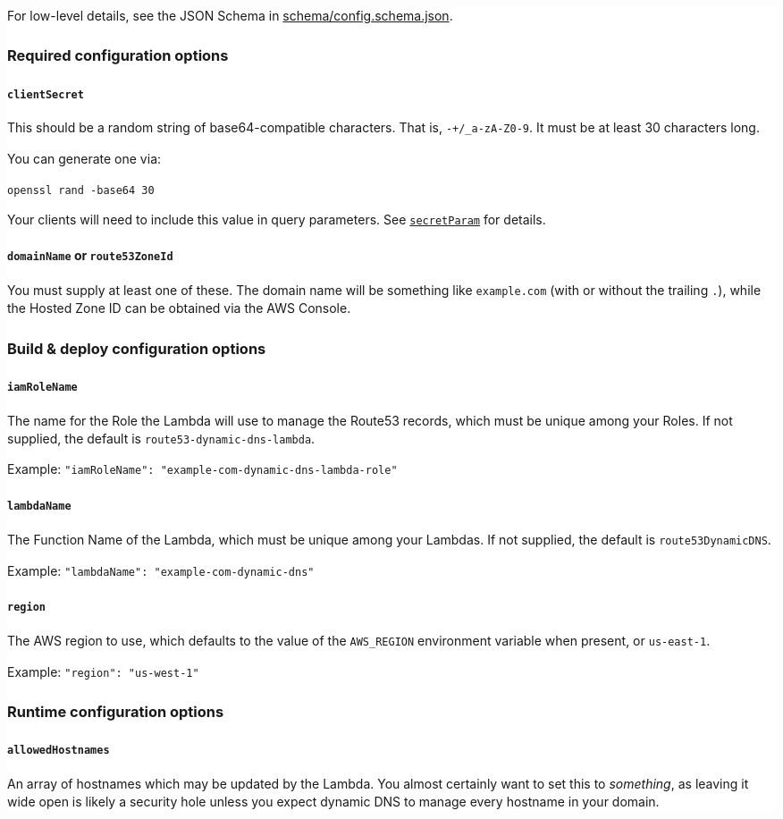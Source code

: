 For low-level details, see the JSON Schema in [schema/config.schema.json](./schema/config.schema.json).

### Required configuration options

#### `clientSecret`

This should be a random string of base64-compatible characters.
That is, `-+/_a-zA-Z0-9`.
It must be at least 30 characters long.

You can generate one via:

```shell
openssl rand -base64 30
```

Your clients will need to include this value in query parameters.
See [`secretParam`](#secretparam) for details.

#### `domainName` or `route53ZoneId`

You must supply at least one of these.
The domain name will be something like `example.com` (with or without the trailing `.`), while the Hosted Zone ID can be obtained via the AWS Console.

### Build & deploy configuration options

#### `iamRoleName`

The name for the Role the Lambda will use to manage the Route53 records, which must be unique among your Roles.
If not supplied, the default is `route53-dynamic-dns-lambda`.

Example: `"iamRoleName": "example-com-dynamic-dns-lambda-role"`

#### `lambdaName`

The Function Name of the Lambda, which must be unique among your Lambdas.
If not supplied, the default is `route53DynamicDNS`.

Example: `"lambdaName": "example-com-dynamic-dns"`

#### `region`

The AWS region to use, which defaults to the value of the `AWS_REGION` environment variable when present, or `us-east-1`.

Example: `"region": "us-west-1"`

### Runtime configuration options

#### `allowedHostnames`

An array of hostnames which may be updated by the Lambda.
You almost certainly want to set this to _something_, as leaving it wide open is likely a security hole unless you expect dynamic DNS to manage every hostname in your domain.
